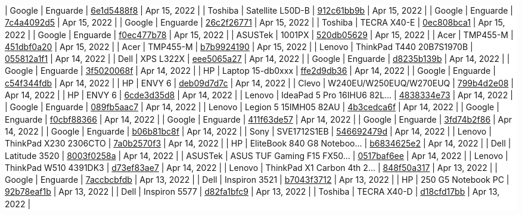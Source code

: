 | Google        | Enguarde                    | [6e1d5488f8](https://linux-hardware.org/?probe=6e1d5488f8) | Apr 15, 2022 |
| Toshiba       | Satellite L50D-B            | [912c61bb9b](https://linux-hardware.org/?probe=912c61bb9b) | Apr 15, 2022 |
| Google        | Enguarde                    | [7c4a4092d5](https://linux-hardware.org/?probe=7c4a4092d5) | Apr 15, 2022 |
| Google        | Enguarde                    | [26c2f26771](https://linux-hardware.org/?probe=26c2f26771) | Apr 15, 2022 |
| Toshiba       | TECRA X40-E                 | [0ec808bca1](https://linux-hardware.org/?probe=0ec808bca1) | Apr 15, 2022 |
| Google        | Enguarde                    | [f0ec477b78](https://linux-hardware.org/?probe=f0ec477b78) | Apr 15, 2022 |
| ASUSTek       | 1001PX                      | [520db05629](https://linux-hardware.org/?probe=520db05629) | Apr 15, 2022 |
| Acer          | TMP455-M                    | [451dbf0a20](https://linux-hardware.org/?probe=451dbf0a20) | Apr 15, 2022 |
| Acer          | TMP455-M                    | [b7b9924190](https://linux-hardware.org/?probe=b7b9924190) | Apr 15, 2022 |
| Lenovo        | ThinkPad T440 20B7S1970B    | [055812a1f1](https://linux-hardware.org/?probe=055812a1f1) | Apr 14, 2022 |
| Dell          | XPS L322X                   | [eee5065a27](https://linux-hardware.org/?probe=eee5065a27) | Apr 14, 2022 |
| Google        | Enguarde                    | [d8235b139b](https://linux-hardware.org/?probe=d8235b139b) | Apr 14, 2022 |
| Google        | Enguarde                    | [3f5020068f](https://linux-hardware.org/?probe=3f5020068f) | Apr 14, 2022 |
| HP            | Laptop 15-db0xxx            | [ffe2d9db36](https://linux-hardware.org/?probe=ffe2d9db36) | Apr 14, 2022 |
| Google        | Enguarde                    | [c54f344fdb](https://linux-hardware.org/?probe=c54f344fdb) | Apr 14, 2022 |
| HP            | ENVY 6                      | [deb09d7d7c](https://linux-hardware.org/?probe=deb09d7d7c) | Apr 14, 2022 |
| Clevo         | W240EU/W250EUQ/W270EUQ      | [799b4d2e08](https://linux-hardware.org/?probe=799b4d2e08) | Apr 14, 2022 |
| HP            | ENVY 6                      | [6cde3d35d8](https://linux-hardware.org/?probe=6cde3d35d8) | Apr 14, 2022 |
| Lenovo        | IdeaPad 5 Pro 16IHU6 82L... | [4838334e73](https://linux-hardware.org/?probe=4838334e73) | Apr 14, 2022 |
| Google        | Enguarde                    | [089fb5aac7](https://linux-hardware.org/?probe=089fb5aac7) | Apr 14, 2022 |
| Lenovo        | Legion 5 15IMH05 82AU       | [4b3cedca6f](https://linux-hardware.org/?probe=4b3cedca6f) | Apr 14, 2022 |
| Google        | Enguarde                    | [f0cbf88366](https://linux-hardware.org/?probe=f0cbf88366) | Apr 14, 2022 |
| Google        | Enguarde                    | [411f63de57](https://linux-hardware.org/?probe=411f63de57) | Apr 14, 2022 |
| Google        | Enguarde                    | [3fd74b2f86](https://linux-hardware.org/?probe=3fd74b2f86) | Apr 14, 2022 |
| Google        | Enguarde                    | [b06b81bc8f](https://linux-hardware.org/?probe=b06b81bc8f) | Apr 14, 2022 |
| Sony          | SVE1712S1EB                 | [546692479d](https://linux-hardware.org/?probe=546692479d) | Apr 14, 2022 |
| Lenovo        | ThinkPad X230 2306CTO       | [7a0b2570f3](https://linux-hardware.org/?probe=7a0b2570f3) | Apr 14, 2022 |
| HP            | EliteBook 840 G8 Noteboo... | [b6834625e2](https://linux-hardware.org/?probe=b6834625e2) | Apr 14, 2022 |
| Dell          | Latitude 3520               | [8003f0258a](https://linux-hardware.org/?probe=8003f0258a) | Apr 14, 2022 |
| ASUSTek       | ASUS TUF Gaming F15 FX50... | [0517baf6ee](https://linux-hardware.org/?probe=0517baf6ee) | Apr 14, 2022 |
| Lenovo        | ThinkPad W510 4391DK3       | [d73ef83ae7](https://linux-hardware.org/?probe=d73ef83ae7) | Apr 14, 2022 |
| Lenovo        | ThinkPad X1 Carbon 4th 2... | [848f50a317](https://linux-hardware.org/?probe=848f50a317) | Apr 13, 2022 |
| Google        | Enguarde                    | [7accbcbfdb](https://linux-hardware.org/?probe=7accbcbfdb) | Apr 13, 2022 |
| Dell          | Inspiron 3521               | [b7043f3712](https://linux-hardware.org/?probe=b7043f3712) | Apr 13, 2022 |
| HP            | 250 G5 Notebook PC          | [92b78eaf1b](https://linux-hardware.org/?probe=92b78eaf1b) | Apr 13, 2022 |
| Dell          | Inspiron 5577               | [d82fa1bfc9](https://linux-hardware.org/?probe=d82fa1bfc9) | Apr 13, 2022 |
| Toshiba       | TECRA X40-D                 | [d18cfd17bb](https://linux-hardware.org/?probe=d18cfd17bb) | Apr 13, 2022 |